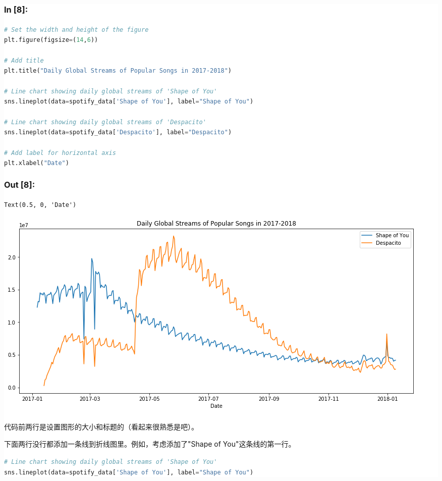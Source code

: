 ### In [8]:

```python
# Set the width and height of the figure
plt.figure(figsize=(14,6))

# Add title
plt.title("Daily Global Streams of Popular Songs in 2017-2018")

# Line chart showing daily global streams of 'Shape of You'
sns.lineplot(data=spotify_data['Shape of You'], label="Shape of You")

# Line chart showing daily global streams of 'Despacito'
sns.lineplot(data=spotify_data['Despacito'], label="Despacito")

# Add label for horizontal axis
plt.xlabel("Date")
```

### Out [8]:

```text
Text(0.5, 0, 'Date')
```

![imag 2.4](./imgs/2.4.png)

代码前两行是设置图形的大小和标题的（看起来很熟悉是吧）。

下面两行没行都添加一条线到折线图里。例如，考虑添加了"Shape of You"这条线的第一行。

```python
# Line chart showing daily global streams of 'Shape of You'
sns.lineplot(data=spotify_data['Shape of You'], label="Shape of You")
```
